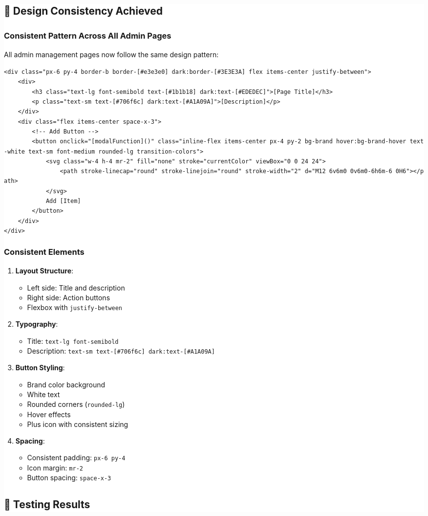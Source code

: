 ## 🎨 **Design Consistency Achieved**

### **Consistent Pattern Across All Admin Pages**

All admin management pages now follow the same design pattern:

```blade
<div class="px-6 py-4 border-b border-[#e3e3e0] dark:border-[#3E3E3A] flex items-center justify-between">
    <div>
        <h3 class="text-lg font-semibold text-[#1b1b18] dark:text-[#EDEDEC]">[Page Title]</h3>
        <p class="text-sm text-[#706f6c] dark:text-[#A1A09A]">[Description]</p>
    </div>
    <div class="flex items-center space-x-3">
        <!-- Add Button -->
        <button onclick="[modalFunction]()" class="inline-flex items-center px-4 py-2 bg-brand hover:bg-brand-hover text-white text-sm font-medium rounded-lg transition-colors">
            <svg class="w-4 h-4 mr-2" fill="none" stroke="currentColor" viewBox="0 0 24 24">
                <path stroke-linecap="round" stroke-linejoin="round" stroke-width="2" d="M12 6v6m0 0v6m0-6h6m-6 0H6"></path>
            </svg>
            Add [Item]
        </button>
    </div>
</div>
```

### **Consistent Elements**

1. **Layout Structure**:
   - Left side: Title and description
   - Right side: Action buttons
   - Flexbox with `justify-between`

2. **Typography**:
   - Title: `text-lg font-semibold`
   - Description: `text-sm text-[#706f6c] dark:text-[#A1A09A]`

3. **Button Styling**:
   - Brand color background
   - White text
   - Rounded corners (`rounded-lg`)
   - Hover effects
   - Plus icon with consistent sizing

4. **Spacing**:
   - Consistent padding: `px-6 py-4`
   - Icon margin: `mr-2`
   - Button spacing: `space-x-3`

## 🧪 **Testing Results**
